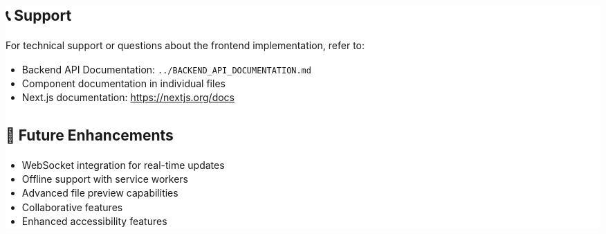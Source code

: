 ## 📞 Support

For technical support or questions about the frontend implementation, refer to:

- Backend API Documentation: `../BACKEND_API_DOCUMENTATION.md`
- Component documentation in individual files
- Next.js documentation: https://nextjs.org/docs

## 🔮 Future Enhancements

- WebSocket integration for real-time updates
- Offline support with service workers
- Advanced file preview capabilities
- Collaborative features
- Enhanced accessibility features